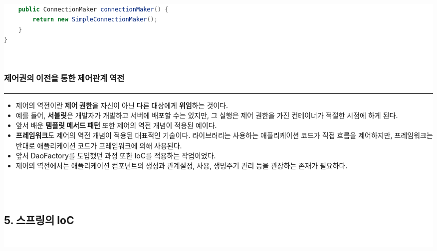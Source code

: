   ``` java
      public ConnectionMaker connectionMaker() {
          return new SimpleConnectionMaker();
      }
  }
  ```

<br/>

### 제어권의 이전을 통한 제어관계 역전

---

- 제어의 역전이란 **제어 권한**을 자신이 아닌 다른 대상에게 **위임**하는 것이다.
- 예를 들어, **서블릿**은 개발자가 개발하고 서버에 배포할 수는 있지만, 그 실행은 제어 권한을 가진 컨테이너가 적절한 시점에 하게 된다.
- 앞서 배운 **템플릿 메서드 패턴** 또한 제어의 역전 개념이 적용된 예이다.
- **프레임워크**도 제어의 역전 개념이 적용된 대표적인 기술이다. 라이브러리는 사용하는 애플리케이션 코드가 직접 흐름을 제어하지만, 프레임워크는 반대로 애플리케이션 코드가 프레임워크에 의해 사용된다.
- 앞서 DaoFactory를 도입했던 과정 또한 IoC를 적용하는 작업이었다.
- 제어의 역전에서는 애플리케이션 컴포넌트의 생성과 관계설정, 사용, 생명주기 관리 등을 관장하는 존재가 필요하다.

<br/><br/>

## 5. 스프링의 IoC

<br/>



















































